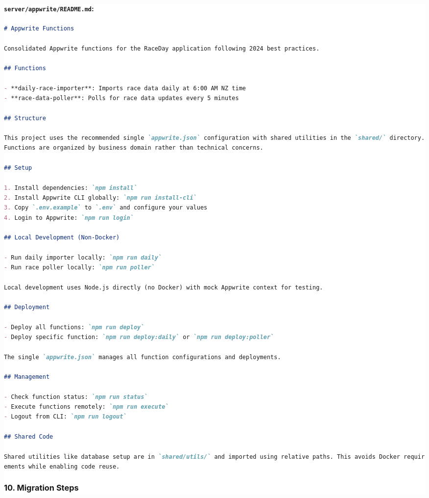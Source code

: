 #### `server/appwrite/README.md`:
```markdown
# Appwrite Functions

Consolidated Appwrite functions for the RaceDay application following 2024 best practices.

## Functions

- **daily-race-importer**: Imports race data daily at 6:00 AM NZ time
- **race-data-poller**: Polls for race data updates every 5 minutes

## Structure

This project uses the recommended single `appwrite.json` configuration with shared utilities in the `shared/` directory. Functions are organized by business domain rather than technical concerns.

## Setup

1. Install dependencies: `npm install`
2. Install Appwrite CLI globally: `npm run install-cli`
3. Copy `.env.example` to `.env` and configure your values
4. Login to Appwrite: `npm run login`

## Local Development (Non-Docker)

- Run daily importer locally: `npm run daily`
- Run race poller locally: `npm run poller`

Local development uses Node.js directly (no Docker) with mock Appwrite context for testing.

## Deployment

- Deploy all functions: `npm run deploy` 
- Deploy specific function: `npm run deploy:daily` or `npm run deploy:poller`

The single `appwrite.json` manages all function configurations and deployments.

## Management

- Check function status: `npm run status`
- Execute functions remotely: `npm run execute`
- Logout from CLI: `npm run logout`

## Shared Code

Shared utilities like database setup are in `shared/utils/` and imported using relative paths. This avoids Docker requirements while enabling code reuse.
```

### 10. Migration Steps
